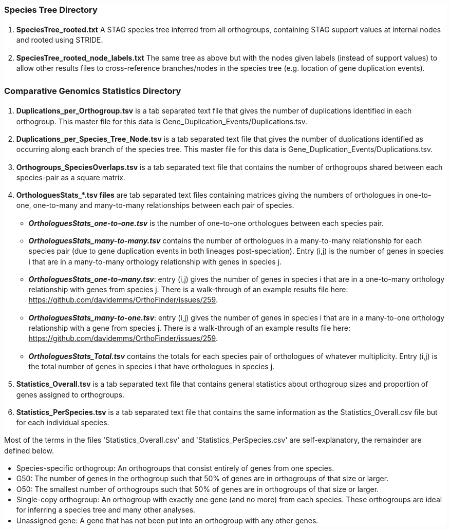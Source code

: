 ### Species Tree Directory
1. **SpeciesTree_rooted.txt** A STAG species tree inferred from all orthogroups, containing STAG support values at internal nodes and rooted using STRIDE.

2. **SpeciesTree_rooted_node_labels.txt** The same tree as above but with the nodes given labels (instead of support values) to allow other results files to cross-reference branches/nodes in the species tree (e.g. location of gene duplication events).

### Comparative Genomics Statistics Directory
1. **Duplications_per_Orthogroup.tsv** is a tab separated text file that gives the number of duplications identified in each orthogroup. This master file for this data is Gene_Duplication_Events/Duplications.tsv.

2. **Duplications_per_Species_Tree_Node.tsv** is a tab separated text file that gives the number of duplications identified as occurring along each branch of the species tree. This master file for this data is Gene_Duplication_Events/Duplications.tsv.

3. **Orthogroups_SpeciesOverlaps.tsv** is a tab separated text file that contains the number of orthogroups shared between each species-pair as a square matrix.

4. **OrthologuesStats_*.tsv files** are tab separated text files containing matrices giving the numbers of orthologues in one-to-one, one-to-many and many-to-many relationships between each pair of species.

    * ***OrthologuesStats_one-to-one.tsv*** is the number of one-to-one orthologues between each species pair. 

    * ***OrthologuesStats_many-to-many.tsv*** contains the number of orthologues in a many-to-many relationship for each species pair (due to gene duplication events in both lineages post-speciation). Entry (i,j) is the number of genes in species i that are in a many-to-many orthology relationship with genes in species j.

    * ***OrthologuesStats_one-to-many.tsv***: entry (i,j) gives the number of genes in species i that are in a one-to-many orthology relationship with genes from species j. There is a walk-through of an example results file here: https://github.com/davidemms/OrthoFinder/issues/259.

    * ***OrthologuesStats_many-to-one.tsv***: entry (i,j) gives the number of genes in species i that are in a many-to-one orthology relationship with a gene from species j. There is a walk-through of an example results file here: https://github.com/davidemms/OrthoFinder/issues/259.

    * ***OrthologuesStats_Total.tsv*** contains the totals for each species pair of orthologues of whatever multiplicity. Entry (i,j) is the total number of genes in species i that have orthologues in species j.

5. **Statistics_Overall.tsv** is a tab separated text file that contains general statistics about orthogroup sizes and proportion of genes assigned to orthogroups.

6. **Statistics_PerSpecies.tsv** is a tab separated text file that contains the same information as the Statistics_Overall.csv file but for each individual species.

Most of the terms in the files 'Statistics_Overall.csv' and 'Statistics_PerSpecies.csv' are self-explanatory, the remainder are defined below.

- Species-specific orthogroup: An orthogroups that consist entirely of genes from one species.
- G50: The number of genes in the orthogroup such that 50% of genes are in orthogroups of that size or larger.
- O50: The smallest number of orthogroups such that 50% of genes are in orthogroups of that size or larger.
- Single-copy orthogroup: An orthogroup with exactly one gene (and no more) from each species. These orthogroups are ideal for inferring a species tree and many other analyses. 
- Unassigned gene: A gene that has not been put into an orthogroup with any other genes.
